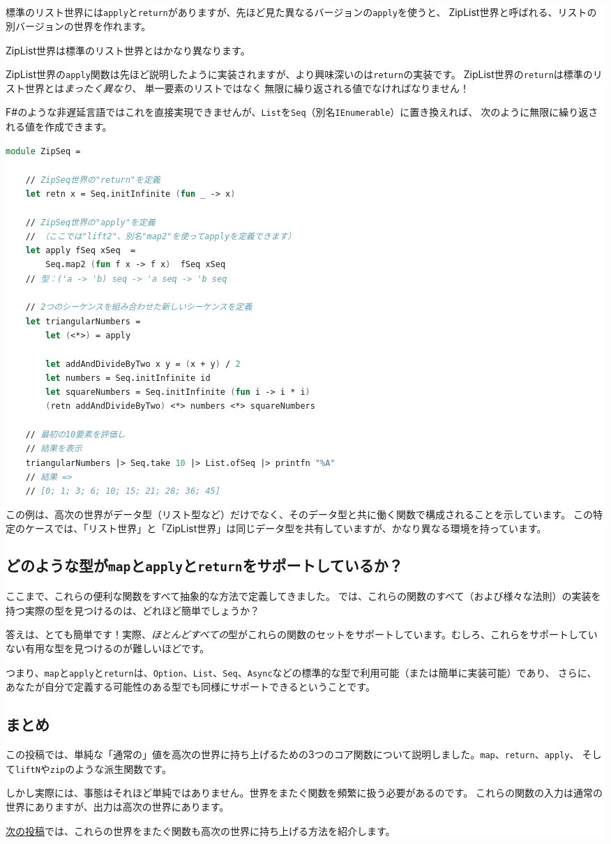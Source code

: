 標準のリスト世界には`apply`と`return`がありますが、先ほど見た異なるバージョンの`apply`を使うと、
ZipList世界と呼ばれる、リストの別バージョンの世界を作れます。

ZipList世界は標準のリスト世界とはかなり異なります。

ZipList世界の`apply`関数は先ほど説明したように実装されますが、より興味深いのは`return`の実装です。
ZipList世界の`return`は標準のリスト世界とは*まったく異なり*、
単一要素のリストではなく
無限に繰り返される値でなければなりません！

F#のような非遅延言語ではこれを直接実現できませんが、`List`を`Seq`（別名`IEnumerable`）に置き換えれば、
次のように無限に繰り返される値を作成できます。

```fsharp
module ZipSeq =

    // ZipSeq世界の"return"を定義
    let retn x = Seq.initInfinite (fun _ -> x)

    // ZipSeq世界の"apply"を定義
    // （ここでは"lift2"、別名"map2"を使ってapplyを定義できます）
    let apply fSeq xSeq  = 
        Seq.map2 (fun f x -> f x)  fSeq xSeq  
    // 型：('a -> 'b) seq -> 'a seq -> 'b seq

    // 2つのシーケンスを組み合わせた新しいシーケンスを定義
    let triangularNumbers = 
        let (<*>) = apply

        let addAndDivideByTwo x y = (x + y) / 2
        let numbers = Seq.initInfinite id
        let squareNumbers = Seq.initInfinite (fun i -> i * i)
        (retn addAndDivideByTwo) <*> numbers <*> squareNumbers 

    // 最初の10要素を評価し
    // 結果を表示            
    triangularNumbers |> Seq.take 10 |> List.ofSeq |> printfn "%A"
    // 結果 =>
    // [0; 1; 3; 6; 10; 15; 21; 28; 36; 45]
```

この例は、高次の世界がデータ型（リスト型など）だけでなく、そのデータ型と共に働く関数で構成されることを示しています。
この特定のケースでは、「リスト世界」と「ZipList世界」は同じデータ型を共有していますが、かなり異なる環境を持っています。

## どのような型が`map`と`apply`と`return`をサポートしているか？

ここまで、これらの便利な関数をすべて抽象的な方法で定義してきました。
では、これらの関数のすべて（および様々な法則）の実装を持つ実際の型を見つけるのは、どれほど簡単でしょうか？

答えは、とても簡単です！実際、*ほとんどすべての*型がこれらの関数のセットをサポートしています。むしろ、これらをサポートしていない有用な型を見つけるのが難しいほどです。

つまり、`map`と`apply`と`return`は、`Option`、`List`、`Seq`、`Async`などの標準的な型で利用可能（または簡単に実装可能）であり、
さらに、あなたが自分で定義する可能性のある型でも同様にサポートできるということです。

## まとめ

この投稿では、単純な「通常の」値を高次の世界に持ち上げるための3つのコア関数について説明しました。`map`、`return`、`apply`、
そして`liftN`や`zip`のような派生関数です。

しかし実際には、事態はそれほど単純ではありません。世界をまたぐ関数を頻繁に扱う必要があるのです。
これらの関数の入力は通常の世界にありますが、出力は高次の世界にあります。

[次の投稿](../posts/elevated-world-2.md)では、これらの世界をまたぐ関数も高次の世界に持ち上げる方法を紹介します。

